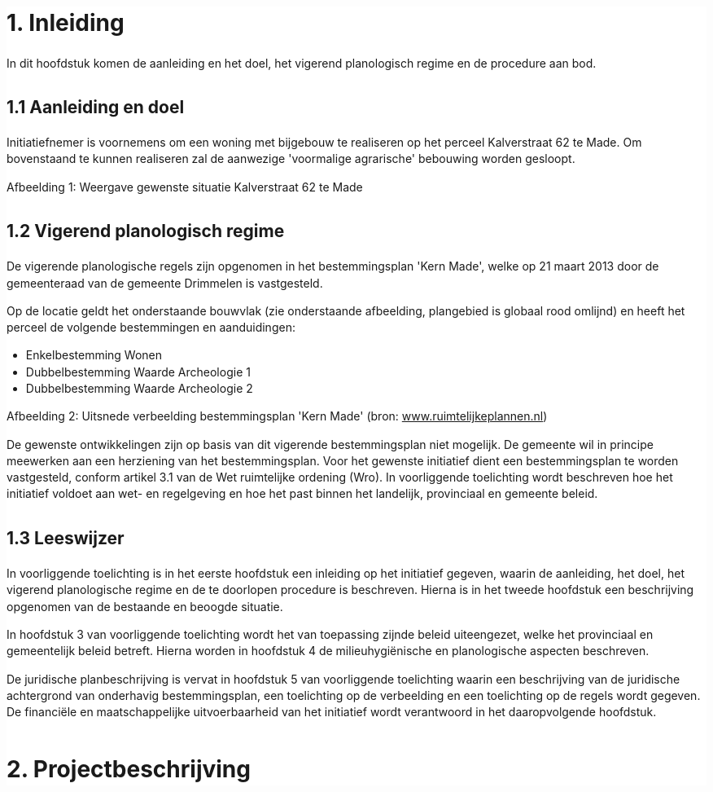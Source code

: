 # <span id="page-4-0"></span>**1. Inleiding**

In dit hoofdstuk komen de aanleiding en het doel, het vigerend planologisch regime en de procedure aan bod.

## <span id="page-4-1"></span>**1.1 Aanleiding en doel**

Initiatiefnemer is voornemens om een woning met bijgebouw te realiseren op het perceel Kalverstraat 62 te Made. Om bovenstaand te kunnen realiseren zal de aanwezige 'voormalige agrarische' bebouwing worden gesloopt.

Afbeelding 1: Weergave gewenste situatie Kalverstraat 62 te Made

## <span id="page-4-2"></span>**1.2 Vigerend planologisch regime**

De vigerende planologische regels zijn opgenomen in het bestemmingsplan 'Kern Made', welke op 21 maart 2013 door de gemeenteraad van de gemeente Drimmelen is vastgesteld.

Op de locatie geldt het onderstaande bouwvlak (zie onderstaande afbeelding, plangebied is globaal rood omlijnd) en heeft het perceel de volgende bestemmingen en aanduidingen:

- Enkelbestemming Wonen
- Dubbelbestemming Waarde Archeologie 1
- Dubbelbestemming Waarde Archeologie 2

Afbeelding 2: Uitsnede verbeelding bestemmingsplan 'Kern Made' (bron: www.ruimtelijkeplannen.nl)

De gewenste ontwikkelingen zijn op basis van dit vigerende bestemmingsplan niet mogelijk. De gemeente wil in principe meewerken aan een herziening van het bestemmingsplan. Voor het gewenste initiatief dient een bestemmingsplan te worden vastgesteld, conform artikel 3.1 van de Wet ruimtelijke ordening (Wro). In voorliggende toelichting wordt beschreven hoe het initiatief voldoet aan wet- en regelgeving en hoe het past binnen het landelijk, provinciaal en gemeente beleid.

## <span id="page-5-0"></span>**1.3 Leeswijzer**

In voorliggende toelichting is in het eerste hoofdstuk een inleiding op het initiatief gegeven, waarin de aanleiding, het doel, het vigerend planologische regime en de te doorlopen procedure is beschreven. Hierna is in het tweede hoofdstuk een beschrijving opgenomen van de bestaande en beoogde situatie.

In hoofdstuk 3 van voorliggende toelichting wordt het van toepassing zijnde beleid uiteengezet, welke het provinciaal en gemeentelijk beleid betreft. Hierna worden in hoofdstuk 4 de milieuhygiënische en planologische aspecten beschreven.

De juridische planbeschrijving is vervat in hoofdstuk 5 van voorliggende toelichting waarin een beschrijving van de juridische achtergrond van onderhavig bestemmingsplan, een toelichting op de verbeelding en een toelichting op de regels wordt gegeven. De financiële en maatschappelijke uitvoerbaarheid van het initiatief wordt verantwoord in het daaropvolgende hoofdstuk.

# <span id="page-6-0"></span>**2. Projectbeschrijving**
